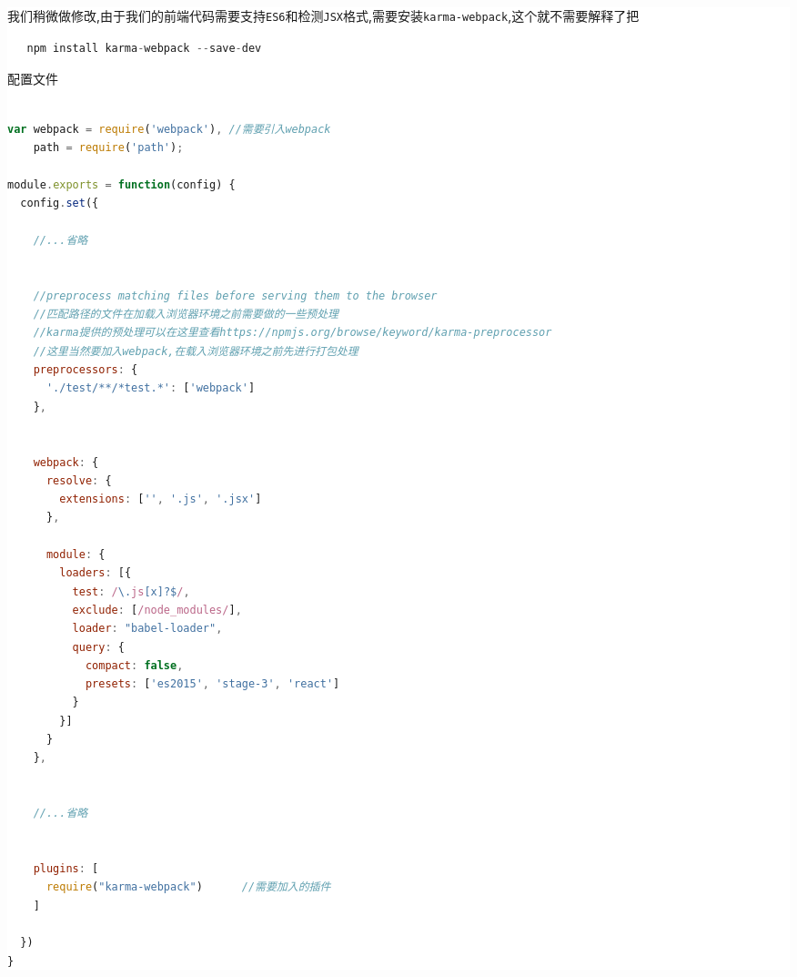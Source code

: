 我们稍微做修改,由于我们的前端代码需要支持`ES6`和检测`JSX`格式,需要安装`karma-webpack`,这个就不需要解释了把

```javascript
   npm install karma-webpack --save-dev
```

配置文件


```javascript

var webpack = require('webpack'), //需要引入webpack
    path = require('path');

module.exports = function(config) {
  config.set({

    //...省略


    //preprocess matching files before serving them to the browser
    //匹配路径的文件在加载入浏览器环境之前需要做的一些预处理
    //karma提供的预处理可以在这里查看https://npmjs.org/browse/keyword/karma-preprocessor
    //这里当然要加入webpack,在载入浏览器环境之前先进行打包处理
    preprocessors: {
      './test/**/*test.*': ['webpack']
    },


    webpack: {
      resolve: {
        extensions: ['', '.js', '.jsx']
      },

      module: {
        loaders: [{
          test: /\.js[x]?$/,
          exclude: [/node_modules/],
          loader: "babel-loader",
          query: {
            compact: false,
            presets: ['es2015', 'stage-3', 'react']
          }
        }]
      }
    },


    //...省略


    plugins: [
      require("karma-webpack")      //需要加入的插件
    ]

  })
}

```
